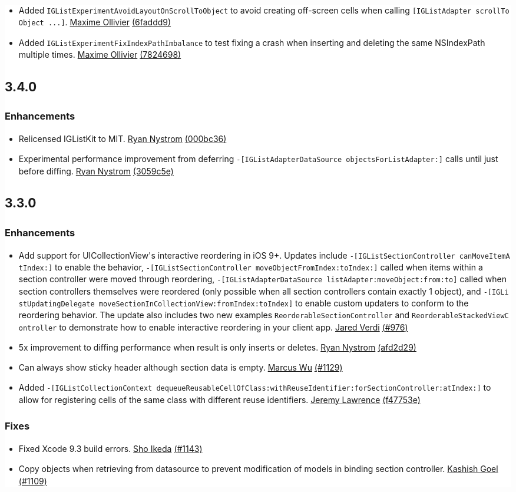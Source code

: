 - Added `IGListExperimentAvoidLayoutOnScrollToObject` to avoid creating off-screen cells when calling `[IGListAdapter scrollToObject ...]`. [Maxime Ollivier](https://github.com/maxolls) [(6faddd9)](https://github.com/Instagram/IGListKit/commit/6faddd99c95428cf42bb38684464b458ef1455c0)

- Added `IGListExperimentFixIndexPathImbalance` to test fixing a crash when inserting and deleting the same NSIndexPath multiple times. [Maxime Ollivier](https://github.com/maxolls) [(7824698)](https://github.com/Instagram/IGListKit/commit/78246986108e7caf73111fe784057cc107ee67f1)

3.4.0
-----

### Enhancements

- Relicensed IGListKit to MIT. [Ryan Nystrom](https://github.com/rnystrom) [(000bc36)](https://github.com/Instagram/IGListKit/commit/000bc3691909f50649a5dfb098a5f2102c86385b)

- Experimental performance improvement from deferring `-[IGListAdapterDataSource objectsForListAdapter:]` calls until just before diffing. [Ryan Nystrom](https://github.com/rnystrom) [(3059c5e)](https://github.com/Instagram/IGListKit/commit/3059c5e6f5aeac73f112375d032677ae5f38342a)

3.3.0
-----

### Enhancements

- Add support for UICollectionView's interactive reordering in iOS 9+.  Updates include `-[IGListSectionController canMoveItemAtIndex:]` to enable the behavior, `-[IGListSectionController moveObjectFromIndex:toIndex:]` called when items within a section controller were moved through reordering, `-[IGListAdapterDataSource listAdapter:moveObject:from:to]` called when section controllers themselves were reordered (only possible when all section controllers contain exactly 1 object), and `-[IGListUpdatingDelegate moveSectionInCollectionView:fromIndex:toIndex]` to enable custom updaters to conform to the reordering behavior. The update also includes two new examples `ReorderableSectionController` and `ReorderableStackedViewController` to demonstrate how to enable interactive reordering in your client app. [Jared Verdi](https://github.com/jverdi) [(#976)](https://github.com/Instagram/IGListKit/pull/976)

- 5x improvement to diffing performance when result is only inserts or deletes. [Ryan Nystrom](https://github.com/rnystrom) [(afd2d29)](https://github.com/Instagram/IGListKit/commit/afd2d29eecfac2231d2bcf815c76e844c98d838e)

- Can always show sticky header although section data is empty.  [Marcus Wu](https://github.com/marcuswu0814) [(#1129)](https://github.com/Instagram/IGListKit/pull/1129)

- Added `-[IGListCollectionContext dequeueReusableCellOfClass:withReuseIdentifier:forSectionController:atIndex:]` to allow for registering cells of the same class with different reuse identifiers. [Jeremy Lawrence](https://github.com/Ziewvater) [(f47753e)](https://github.com/Instagram/IGListKit/commit/f47753e3615431f3b079eb3b7900469f9ffdce5b)

### Fixes

- Fixed Xcode 9.3 build errors. [Sho Ikeda](https://github.com/ikesyo) [(#1143)](https://github.com/Instagram/IGListKit/pull/1143)

- Copy objects when retrieving from datasource to prevent modification of models in binding section controller. [Kashish Goel](https://github.com/kashishgoel) [(#1109)](https://github.com/Instagram/IGListKit/pull/1109)
